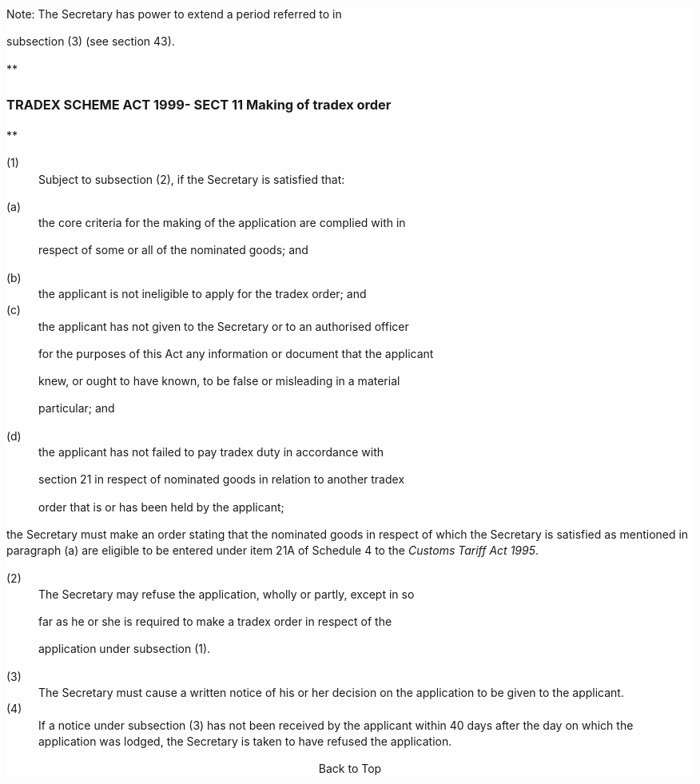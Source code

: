 Note:	The Secretary has power to extend a period referred to in

subsection&#160;(3) (see section&#160;43).

 </dl></dl>

**

###  TRADEX SCHEME ACT 1999- SECT 11  Making of tradex order 
**

 <dl compact=""><dl compact="">

<dt>(1)</dt><dd>Subject to subsection&#160;(2), if the Secretary is satisfied that:

</dd> </dl></dl>

<dl compact=""><dl compact=""><dl compact="">

<dt>(a)</dt><dd>the core criteria for the making of the application are complied with in

respect of some or all of the nominated goods; and</dd>

<dt>(b)</dt><dd>the applicant is not ineligible to apply for the tradex order; and</dd>

<dt>(c)</dt><dd>the applicant has not given to the Secretary or to an authorised officer

for the purposes of this Act any information or document that the applicant

knew, or ought to have known, to be false or misleading in a material

particular; and</dd>

<dt>(d)</dt><dd>the applicant has not failed to pay tradex duty in accordance with

section&#160;21 in respect of nominated goods in relation to another tradex

order that is or has been held by the applicant;

</dd>

</dl></dl></dl>

the Secretary must make an order stating that the nominated goods in respect of which the Secretary is satisfied as mentioned in paragraph&#160;(a) are eligible to be entered under item&#160;21A of Schedule&#160;4 to the _Customs Tariff Act 1995_.

<dl compact=""><dl compact="">

<dt>(2)</dt><dd>The Secretary may refuse the application, wholly or partly, except in so

far as he or she is required to make a tradex order in respect of the

application under subsection&#160;(1).</dd> <dt>(3)</dt><dd>The Secretary must cause a written notice of his or her decision on the application to be given to the applicant.</dd> <dt>(4)</dt><dd>If a notice under subsection&#160;(3) has not been received by the applicant within 40 days after the day on which the application was lodged, the Secretary is taken to have refused the application. </dd> </dl></dl>

<center>Back to Top</center>

<dl compact=""><dl compact="">
